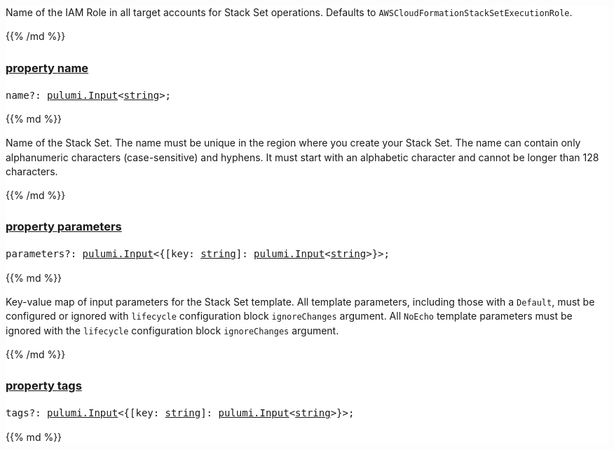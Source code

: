 Name of the IAM Role in all target accounts for Stack Set operations. Defaults to `AWSCloudFormationStackSetExecutionRole`.

{{% /md %}}
</div>
<h3 class="pdoc-member-header" id="StackSetArgs-name">
<a class="pdoc-child-name" href="https://github.com/pulumi/pulumi-aws/blob/00ae83330810ff27fbe24ede3176231e70d77715/sdk/nodejs/cloudformation/stackSet.ts#L271">property <b>name</b></a>
</h3>
<div class="pdoc-member-contents">
<pre class="highlight"><span class='kd'></span>name?: <a href='/docs/reference/pkg/nodejs/pulumi/pulumi/#Input'>pulumi.Input</a>&lt;<span class='kd'><a href='https://developer.mozilla.org/en-US/docs/Web/JavaScript/Reference/Global_Objects/String'>string</a></span>&gt;;</pre>
{{% md %}}

Name of the Stack Set. The name must be unique in the region where you create your Stack Set. The name can contain only alphanumeric characters (case-sensitive) and hyphens. It must start with an alphabetic character and cannot be longer than 128 characters.

{{% /md %}}
</div>
<h3 class="pdoc-member-header" id="StackSetArgs-parameters">
<a class="pdoc-child-name" href="https://github.com/pulumi/pulumi-aws/blob/00ae83330810ff27fbe24ede3176231e70d77715/sdk/nodejs/cloudformation/stackSet.ts#L275">property <b>parameters</b></a>
</h3>
<div class="pdoc-member-contents">
<pre class="highlight"><span class='kd'></span>parameters?: <a href='/docs/reference/pkg/nodejs/pulumi/pulumi/#Input'>pulumi.Input</a>&lt;{[key: <span class='kd'><a href='https://developer.mozilla.org/en-US/docs/Web/JavaScript/Reference/Global_Objects/String'>string</a></span>]: <a href='/docs/reference/pkg/nodejs/pulumi/pulumi/#Input'>pulumi.Input</a>&lt;<span class='kd'><a href='https://developer.mozilla.org/en-US/docs/Web/JavaScript/Reference/Global_Objects/String'>string</a></span>&gt;}&gt;;</pre>
{{% md %}}

Key-value map of input parameters for the Stack Set template. All template parameters, including those with a `Default`, must be configured or ignored with `lifecycle` configuration block `ignoreChanges` argument. All `NoEcho` template parameters must be ignored with the `lifecycle` configuration block `ignoreChanges` argument.

{{% /md %}}
</div>
<h3 class="pdoc-member-header" id="StackSetArgs-tags">
<a class="pdoc-child-name" href="https://github.com/pulumi/pulumi-aws/blob/00ae83330810ff27fbe24ede3176231e70d77715/sdk/nodejs/cloudformation/stackSet.ts#L279">property <b>tags</b></a>
</h3>
<div class="pdoc-member-contents">
<pre class="highlight"><span class='kd'></span>tags?: <a href='/docs/reference/pkg/nodejs/pulumi/pulumi/#Input'>pulumi.Input</a>&lt;{[key: <span class='kd'><a href='https://developer.mozilla.org/en-US/docs/Web/JavaScript/Reference/Global_Objects/String'>string</a></span>]: <a href='/docs/reference/pkg/nodejs/pulumi/pulumi/#Input'>pulumi.Input</a>&lt;<span class='kd'><a href='https://developer.mozilla.org/en-US/docs/Web/JavaScript/Reference/Global_Objects/String'>string</a></span>&gt;}&gt;;</pre>
{{% md %}}
